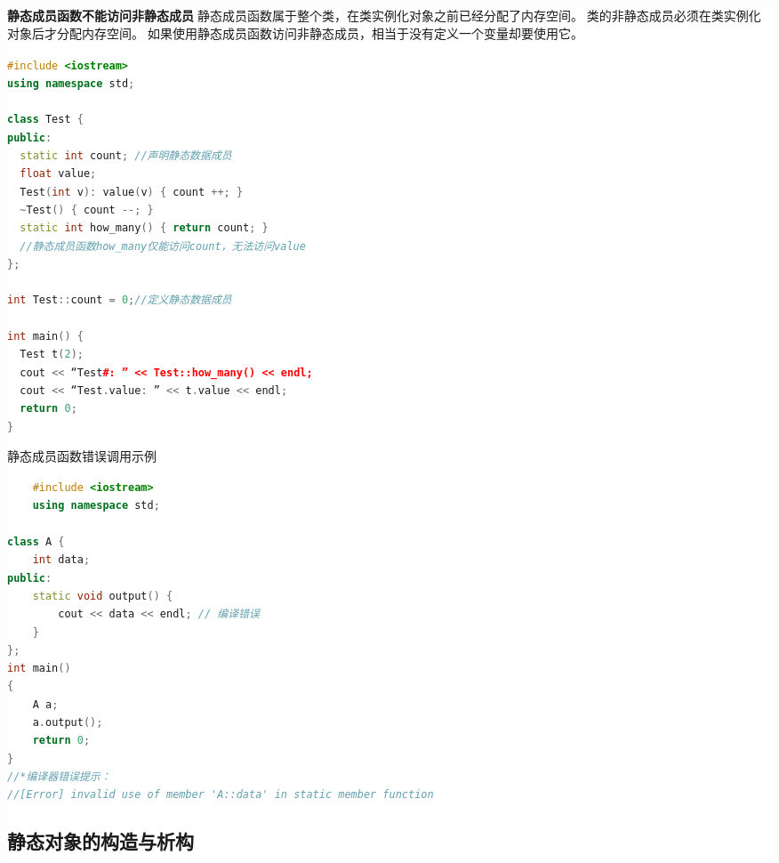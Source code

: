 **静态成员函数不能访问非静态成员**
静态成员函数属于整个类，在类实例化对象之前已经分配了内存空间。
类的非静态成员必须在类实例化对象后才分配内存空间。
如果使用静态成员函数访问非静态成员，相当于没有定义一个变量却要使用它。

```C++
#include <iostream>
using namespace std;

class Test {
public:
  static int count; //声明静态数据成员
  float value;
  Test(int v): value(v) { count ++; }
  ~Test() { count --; }
  static int how_many() { return count; } 
  //静态成员函数how_many仅能访问count，无法访问value
};

int Test::count = 0;//定义静态数据成员

int main() {
  Test t(2);
  cout << “Test#: ” << Test::how_many() << endl;
  cout << “Test.value: ” << t.value << endl;
  return 0;
}
```
静态成员函数错误调用示例
```C++
	#include <iostream>
	using namespace std;

class A {  
	int data;
public:    
	static void output() {  
        cout << data << endl; // 编译错误
    }  
};  
int main()  
{  
    A a;  
    a.output();  
 	return 0;
} 
//*编译器错误提示：
//[Error] invalid use of member 'A::data' in static member function
```

## **静态对象的构造与析构**
